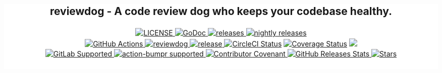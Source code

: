 <h2 align="center">
  reviewdog - A code review dog who keeps your codebase healthy.
</h2>

<div align="center">
  <a href="./LICENSE">
    <img alt="LICENSE" src="https://img.shields.io/badge/license-MIT-blue.svg?maxAge=43200">
  </a>
  <a href="https://godoc.org/github.com/reviewdog/reviewdog">
    <img alt="GoDoc" src="https://img.shields.io/badge/godoc-reference-4F73B3.svg?label=godoc.org&maxAge=43200&logo=go">
  </a>
  <a href="./CHANGELOG.md">
    <img alt="releases" src="https://img.shields.io/github/release/reviewdog/reviewdog.svg?logo=github">
  </a>
  <a href="https://github.com/reviewdog/nightly">
    <img alt="nightly releases" src="https://img.shields.io/github/v/release/reviewdog/nightly.svg?logo=github">
  </a>
</div>

<div align="center">
  <a href="https://github.com/reviewdog/reviewdog/actions?query=workflow%3AGo+event%3Apush+branch%3Amaster">
    <img alt="GitHub Actions" src="https://github.com/reviewdog/reviewdog/workflows/Go/badge.svg">
  </a>
  <a href="https://github.com/reviewdog/reviewdog/actions?query=workflow%3Areviewdog+event%3Apush+branch%3Amaster">
    <img alt="reviewdog" src="https://github.com/reviewdog/reviewdog/workflows/reviewdog/badge.svg?branch=master&event=push">
  </a>
  <a href="https://github.com/reviewdog/reviewdog/actions?query=workflow%3Arelease">
    <img alt="release" src="https://github.com/reviewdog/reviewdog/workflows/release/badge.svg">
  </a>
  <a href="https://circleci.com/gh/reviewdog/reviewdog"><img alt="CircleCI Status" src="http://img.shields.io/circleci/build/github/reviewdog/reviewdog/master.svg?label=CircleCI&logo=circleci"></a>
  <a href="https://codecov.io/github/reviewdog/reviewdog"><img alt="Coverage Status" src="https://img.shields.io/codecov/c/github/reviewdog/reviewdog/master.svg?logo=codecov"></a>
  <a href="https://github.com/haya14busa/github-used-by/tree/main/repo/reviewdog#reviewdog-"><img src="https://img.shields.io/endpoint?url=https://haya14busa.github.io/github-used-by/data/reviewdog/shieldsio.json"></a>
</div>

<div align="center">
  <a href="https://gitlab.com/reviewdog/reviewdog/pipelines">
    <img alt="GitLab Supported" src="https://img.shields.io/badge/GitLab%20-Supported-fc6d26?logo=gitlab">
  </a>
  <a href="https://github.com/haya14busa/action-bumpr">
    <img alt="action-bumpr supported" src="https://img.shields.io/badge/bumpr-supported-ff69b4?logo=github&link=https://github.com/haya14busa/action-bumpr">
  </a>
  <a href="https://github.com/reviewdog/.github/blob/master/CODE_OF_CONDUCT.md">
    <img alt="Contributor Covenant" src="https://img.shields.io/badge/Contributor%20Covenant-v2.0%20adopted-ff69b4.svg">
  </a>
  <a href="https://haya14busa.github.io/github-release-stats/#reviewdog/reviewdog">
    <img alt="GitHub Releases Stats" src="https://img.shields.io/github/downloads/reviewdog/reviewdog/total.svg?logo=github">
  </a>
  <a href="https://starchart.cc/reviewdog/reviewdog"><img alt="Stars" src="https://img.shields.io/github/stars/reviewdog/reviewdog.svg?style=social"></a>
</div>
<br />
